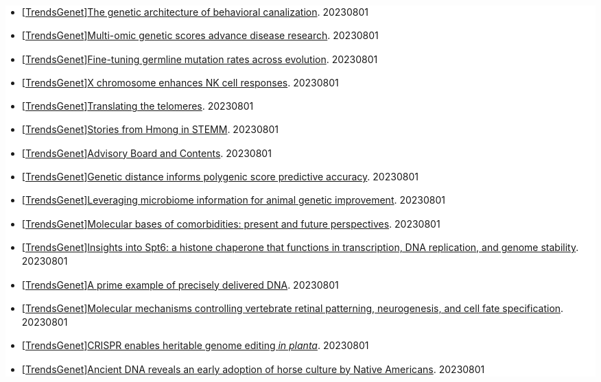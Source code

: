   - \[[TrendsGenet](https://www.sciencedirect.com/journal/trends-in-genetics)\][The genetic architecture of behavioral canalization](https://www.sciencedirect.com/science/article/pii/S0168952523000331?dgcid=rss_sd_all).  	20230801

  - \[[TrendsGenet](https://www.sciencedirect.com/journal/trends-in-genetics)\][Multi-omic genetic scores advance disease research](https://www.sciencedirect.com/science/article/pii/S0168952523001257?dgcid=rss_sd_all).  	20230801

  - \[[TrendsGenet](https://www.sciencedirect.com/journal/trends-in-genetics)\][Fine-tuning germline mutation rates across evolution](https://www.sciencedirect.com/science/article/pii/S0168952523001245?dgcid=rss_sd_all).  	20230801

  - \[[TrendsGenet](https://www.sciencedirect.com/journal/trends-in-genetics)\][X chromosome enhances NK cell responses](https://www.sciencedirect.com/science/article/pii/S0168952523001269?dgcid=rss_sd_all).  	20230801

  - \[[TrendsGenet](https://www.sciencedirect.com/journal/trends-in-genetics)\][Translating the telomeres](https://www.sciencedirect.com/science/article/pii/S0168952523001233?dgcid=rss_sd_all).  	20230801

  - \[[TrendsGenet](https://www.sciencedirect.com/journal/trends-in-genetics)\][Stories from Hmong in STEMM](https://www.sciencedirect.com/science/article/pii/S016895252300121X?dgcid=rss_sd_all).  	20230801

  - \[[TrendsGenet](https://www.sciencedirect.com/journal/trends-in-genetics)\][Advisory Board and Contents](https://www.sciencedirect.com/science/article/pii/S0168952523001415?dgcid=rss_sd_all).  	20230801

  - \[[TrendsGenet](https://www.sciencedirect.com/journal/trends-in-genetics)\][Genetic distance informs polygenic score predictive accuracy](https://www.sciencedirect.com/science/article/pii/S0168952523001609?dgcid=rss_sd_all).  	20230801

  - \[[TrendsGenet](https://www.sciencedirect.com/journal/trends-in-genetics)\][Leveraging microbiome information for animal genetic improvement](https://www.sciencedirect.com/science/article/pii/S0168952523001622?dgcid=rss_sd_all).  	20230801

  - \[[TrendsGenet](https://www.sciencedirect.com/journal/trends-in-genetics)\][Molecular bases of comorbidities: present and future perspectives](https://www.sciencedirect.com/science/article/pii/S0168952523001348?dgcid=rss_sd_all).  	20230801

  - \[[TrendsGenet](https://www.sciencedirect.com/journal/trends-in-genetics)\][Insights into Spt6: a histone chaperone that functions in transcription, DNA replication, and genome stability](https://www.sciencedirect.com/science/article/pii/S016895252300152X?dgcid=rss_sd_all).  	20230801

  - \[[TrendsGenet](https://www.sciencedirect.com/journal/trends-in-genetics)\][A prime example of precisely delivered DNA](https://www.sciencedirect.com/science/article/pii/S0168952523001580?dgcid=rss_sd_all).  	20230801

  - \[[TrendsGenet](https://www.sciencedirect.com/journal/trends-in-genetics)\][Molecular mechanisms controlling vertebrate retinal patterning, neurogenesis, and cell fate specification](https://www.sciencedirect.com/science/article/pii/S0168952523001336?dgcid=rss_sd_all).  	20230801

  - \[[TrendsGenet](https://www.sciencedirect.com/journal/trends-in-genetics)\][CRISPR enables heritable genome editing <em>in planta</em>](https://www.sciencedirect.com/science/article/pii/S0168952523001555?dgcid=rss_sd_all).  	20230801

  - \[[TrendsGenet](https://www.sciencedirect.com/journal/trends-in-genetics)\][Ancient DNA reveals an early adoption of horse culture by Native Americans](https://www.sciencedirect.com/science/article/pii/S0168952523001567?dgcid=rss_sd_all).  	20230801
